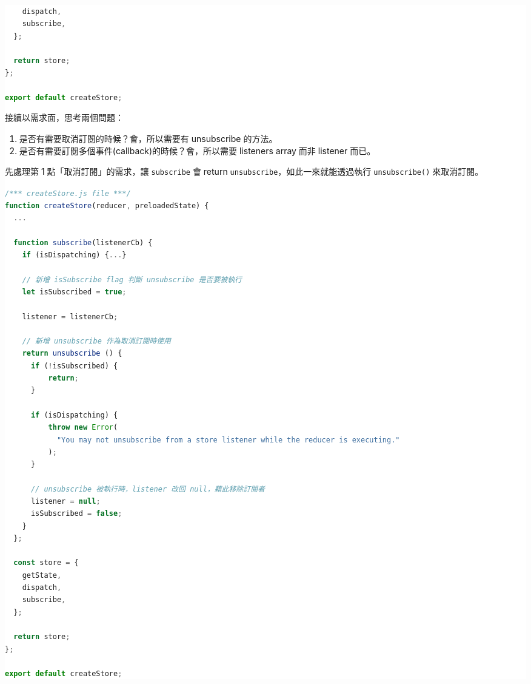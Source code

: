 ```javascript
    dispatch,
    subscribe,
  };

  return store;
};

export default createStore;
```

接續以需求面，思考兩個問題：

1. 是否有需要取消訂閱的時候？會，所以需要有 unsubscribe 的方法。
2. 是否有需要訂閱多個事件(callback)的時候？會，所以需要 listeners array 而非 listener 而已。

先處理第 1 點「取消訂閱」的需求，讓 `subscribe` 會 return `unsubscribe`，如此一來就能透過執行 `unsubscribe()` 來取消訂閱。

```javascript
/*** createStore.js file ***/
function createStore(reducer, preloadedState) {
  ...

  function subscribe(listenerCb) {
    if (isDispatching) {...}

    // 新增 isSubscribe flag 判斷 unsubscribe 是否要被執行
    let isSubscribed = true;

    listener = listenerCb;

    // 新增 unsubscribe 作為取消訂閱時使用
    return unsubscribe () {
      if (!isSubscribed) {
          return;
      }

      if (isDispatching) {
          throw new Error(
            "You may not unsubscribe from a store listener while the reducer is executing."
          );
      }

      // unsubscribe 被執行時，listener 改回 null，藉此移除訂閱者
      listener = null;
      isSubscribed = false;
    }
  };

  const store = {
    getState,
    dispatch,
    subscribe,
  };

  return store;
};

export default createStore;
```
